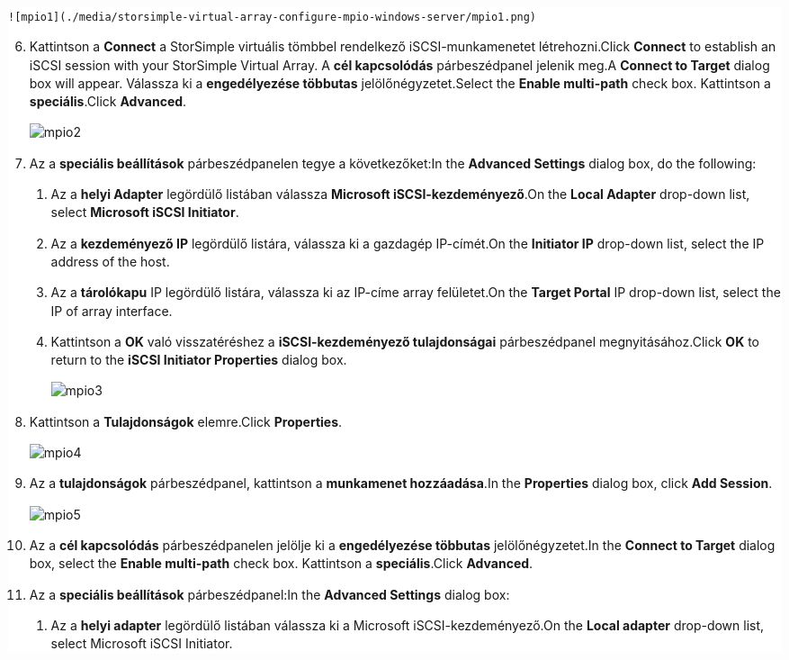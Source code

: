     ![mpio1](./media/storsimple-virtual-array-configure-mpio-windows-server/mpio1.png)
6. <span data-ttu-id="a565d-172">Kattintson a **Connect** a StorSimple virtuális tömbbel rendelkező iSCSI-munkamenetet létrehozni.</span><span class="sxs-lookup"><span data-stu-id="a565d-172">Click **Connect** to establish an iSCSI session with your StorSimple Virtual Array.</span></span> <span data-ttu-id="a565d-173">A **cél kapcsolódás** párbeszédpanel jelenik meg.</span><span class="sxs-lookup"><span data-stu-id="a565d-173">A **Connect to Target** dialog box will appear.</span></span> <span data-ttu-id="a565d-174">Válassza ki a **engedélyezése többutas** jelölőnégyzetet.</span><span class="sxs-lookup"><span data-stu-id="a565d-174">Select the **Enable multi-path** check box.</span></span> <span data-ttu-id="a565d-175">Kattintson a **speciális**.</span><span class="sxs-lookup"><span data-stu-id="a565d-175">Click **Advanced**.</span></span>
   
    ![mpio2](./media/storsimple-virtual-array-configure-mpio-windows-server/mpio2.png)
7. <span data-ttu-id="a565d-177">Az a **speciális beállítások** párbeszédpanelen tegye a következőket:</span><span class="sxs-lookup"><span data-stu-id="a565d-177">In the **Advanced Settings** dialog box, do the following:</span></span>                                        
   
    1. <span data-ttu-id="a565d-178">Az a **helyi Adapter** legördülő listában válassza **Microsoft iSCSI-kezdeményező**.</span><span class="sxs-lookup"><span data-stu-id="a565d-178">On the **Local Adapter** drop-down list, select **Microsoft iSCSI Initiator**.</span></span>
    2. <span data-ttu-id="a565d-179">Az a **kezdeményező IP** legördülő listára, válassza ki a gazdagép IP-címét.</span><span class="sxs-lookup"><span data-stu-id="a565d-179">On the **Initiator IP** drop-down list, select the IP address of the host.</span></span>
    3. <span data-ttu-id="a565d-180">Az a **tárolókapu** IP legördülő listára, válassza ki az IP-címe array felületet.</span><span class="sxs-lookup"><span data-stu-id="a565d-180">On the **Target Portal** IP drop-down list, select the IP of array interface.</span></span>
    4. <span data-ttu-id="a565d-181">Kattintson a **OK** való visszatéréshez a **iSCSI-kezdeményező tulajdonságai** párbeszédpanel megnyitásához.</span><span class="sxs-lookup"><span data-stu-id="a565d-181">Click **OK** to return to the **iSCSI Initiator Properties** dialog box.</span></span>
     
        ![mpio3](./media/storsimple-ova-configure-mpio-windows-server/mpio3.png)

8. <span data-ttu-id="a565d-183">Kattintson a **Tulajdonságok** elemre.</span><span class="sxs-lookup"><span data-stu-id="a565d-183">Click **Properties**.</span></span> 
   
    ![mpio4](./media/storsimple-ova-configure-mpio-windows-server/mpio4.png)

9. <span data-ttu-id="a565d-185">Az a **tulajdonságok** párbeszédpanel, kattintson a **munkamenet hozzáadása**.</span><span class="sxs-lookup"><span data-stu-id="a565d-185">In the **Properties** dialog box, click **Add Session**.</span></span>
   
   ![mpio5](./media/storsimple-ova-configure-mpio-windows-server/mpio5.png)
10. <span data-ttu-id="a565d-187">Az a **cél kapcsolódás** párbeszédpanelen jelölje ki a **engedélyezése többutas** jelölőnégyzetet.</span><span class="sxs-lookup"><span data-stu-id="a565d-187">In the **Connect to Target** dialog box, select the **Enable multi-path** check box.</span></span> <span data-ttu-id="a565d-188">Kattintson a **speciális**.</span><span class="sxs-lookup"><span data-stu-id="a565d-188">Click **Advanced**.</span></span>
11. <span data-ttu-id="a565d-189">Az a **speciális beállítások** párbeszédpanel:</span><span class="sxs-lookup"><span data-stu-id="a565d-189">In the **Advanced Settings** dialog box:</span></span>                                        
    
    1. <span data-ttu-id="a565d-190">Az a **helyi adapter** legördülő listában válassza ki a Microsoft iSCSI-kezdeményező.</span><span class="sxs-lookup"><span data-stu-id="a565d-190">On the **Local adapter** drop-down list, select Microsoft iSCSI Initiator.</span></span>
